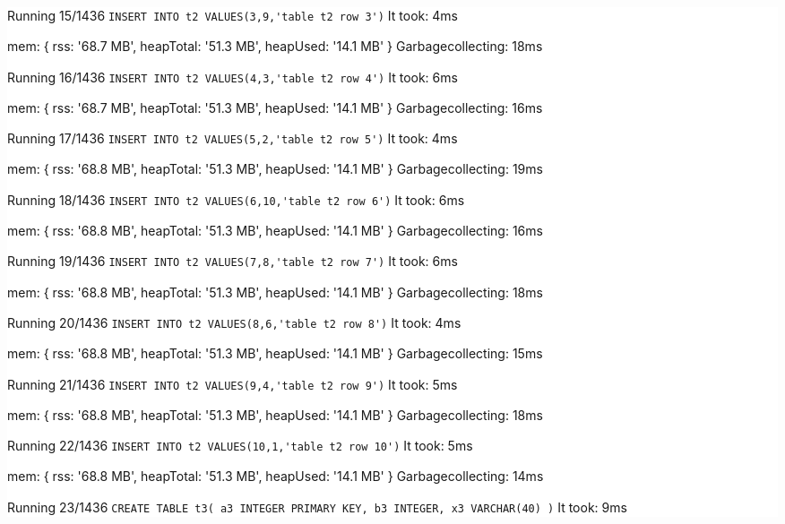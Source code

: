 Running 15/1436
`INSERT INTO t2 VALUES(3,9,'table t2 row 3')`
It took: 4ms

mem: { rss: '68.7 MB', heapTotal: '51.3 MB', heapUsed: '14.1 MB' }
Garbagecollecting: 18ms

Running 16/1436
`INSERT INTO t2 VALUES(4,3,'table t2 row 4')`
It took: 6ms

mem: { rss: '68.7 MB', heapTotal: '51.3 MB', heapUsed: '14.1 MB' }
Garbagecollecting: 16ms

Running 17/1436
`INSERT INTO t2 VALUES(5,2,'table t2 row 5')`
It took: 4ms

mem: { rss: '68.8 MB', heapTotal: '51.3 MB', heapUsed: '14.1 MB' }
Garbagecollecting: 19ms

Running 18/1436
`INSERT INTO t2 VALUES(6,10,'table t2 row 6')`
It took: 6ms

mem: { rss: '68.8 MB', heapTotal: '51.3 MB', heapUsed: '14.1 MB' }
Garbagecollecting: 16ms

Running 19/1436
`INSERT INTO t2 VALUES(7,8,'table t2 row 7')`
It took: 6ms

mem: { rss: '68.8 MB', heapTotal: '51.3 MB', heapUsed: '14.1 MB' }
Garbagecollecting: 18ms

Running 20/1436
`INSERT INTO t2 VALUES(8,6,'table t2 row 8')`
It took: 4ms

mem: { rss: '68.8 MB', heapTotal: '51.3 MB', heapUsed: '14.1 MB' }
Garbagecollecting: 15ms

Running 21/1436
`INSERT INTO t2 VALUES(9,4,'table t2 row 9')`
It took: 5ms

mem: { rss: '68.8 MB', heapTotal: '51.3 MB', heapUsed: '14.1 MB' }
Garbagecollecting: 18ms

Running 22/1436
`INSERT INTO t2 VALUES(10,1,'table t2 row 10')`
It took: 5ms

mem: { rss: '68.8 MB', heapTotal: '51.3 MB', heapUsed: '14.1 MB' }
Garbagecollecting: 14ms

Running 23/1436
`CREATE TABLE t3( a3 INTEGER PRIMARY KEY, b3 INTEGER, x3 VARCHAR(40) )`
It took: 9ms
